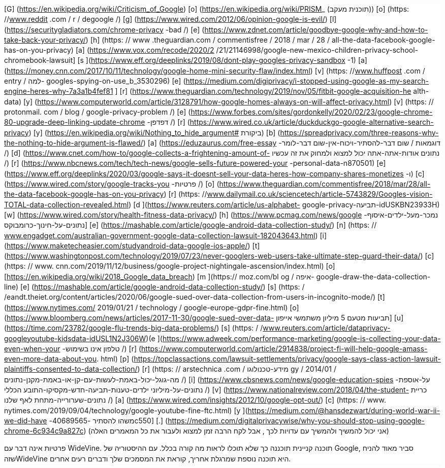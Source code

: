 [G] (https://en.wikipedia.org/wiki/Criticism_of_Google) [o] (https://en.wikipedia.org/wiki/PRISM_ (תוכנית מעקב)) [o] (https: //www.reddit .com / r / degoogle /) [g] (https://www.wired.com/2012/06/opinion-google-is-evil/) [l] (https://securitygladiators.com/chrome-privacy -bad /) [e] (https://www.zdnet.com/article/goodbye-google-why-and-how-to-take-back-your-privacy/) [h] (https: // www .theguardian.com / commentisfree / 2018 / mar / 28 / all-the-data-facebook-google-has-on-you-privacy) [a] (https://www.vox.com/recode/2020/2 /21/21146998/google-new-mexico-children-privacy-school-chromebook-lawsuit] [s ](https://www.eff.org/deeplinks/2019/08/dont-play-googles-privacy-sandbox -1) [a] (https://money.cnn.com/2017/10/11/technology/google-home-mini-security-flaw/index.html) [v] (https: //www.huffpost .com / entry / למה- googles-spying-on-use_b_3530296) [e] (https://medium.com/digiprivacy/i-stopped-using-google-as-my-search-engine-heres-why-7a3a1b4fef81 ] [r] (https://www.theguardian.com/technology/2019/nov/05/fitbit-google-acquisition-he alth-data) [y] (https://www.computerworld.com/article/3128791/how-google-homes-always-on-will-affect-privacy.html) [v] (https: // protonmail. com / blog / google-privacy-problem /) [e] (https://www.forbes.com/sites/gordonkelly/2020/02/23/google-chrome-80-upgrade-deep-linking-update-chrome -דפדפן /) [r] (https://www.wired.co.uk/article/duckduckgo-google-alternative-search-privacy) [y] (https://en.wikipedia.org/wiki/Nothing_to_hide_argument# ביקורת) [b] (https://spreadprivacy.com/three-reasons-why-the-nothing-to-hide-argument-is-flawed/) [a] (https://eduzaurus.com/free-essay -דוגמאות / שום דבר-להסתיר-ויכוח-אין-שום דבר-לומר /) [d] (https://www.cnet.com/how-to/google-collects-a-frightening-amount-of- נתונים אודות-אתה-אתה יכול למצוא ולמחוק את זה עכשיו /) [r] (https://www.nbcnews.com/tech/tech-news/google-sells-future-powered-your -personal-data-n870501) [e] (https://www.eff.org/deeplinks/2020/03/google-says-it-doesnt-sell-your-data-heres-how-company-shares-monetizes -ו) [c] (https://www.wired.com/story/google-tracks-you -פרטיות /) [o] (https://www.theguardian.com/commentisfree/2018/mar/28/all-the-data-facebook-google-has-on-you-privacy) [r] (https: //www.dailymail.co.uk/sciencetech/article-5743829/Googles-vision-TOTAL-data-collection-revealed.html) [d ](https://www.reuters.com/article/us-alphabet- google-privacy-תביעה-idUSKBN23933H) [w] (https://www.wired.com/story/health-fitness-data-privacy/) [h] (https://www.pcmag.com/news/google -נמכר-מעל-ילדים-איסוף נתונים-על-חינוך-כרומבוקס] [e] (https://mashable.com/article/google-android-data-collection-study/) [n] (https: // www.engadget.com/australian-government-google-data-collection-lawsuit-182043643.html) [i] (https://www.maketecheasier.com/studyandroid-data-google-ios-apple/) [t] (https://www.washingtonpost.com/technology/2019/07/23/never-googlers-web-users-take-ultimate-step-guard-their-data/) [c] (https: // www. cnn.com/2019/11/12/business/google-project-nightingale-ascension/index.html) [o] [https://en.wikipedia.org/wiki/2018_Google_data_breach) [m ](https:// moz.com/bl og / איפה- google-draw-the-data-collection-line) [e] (https://mashable.com/article/google-android-data-collection-study/) [s] (https: / /eandt.theiet.org/content/articles/2020/06/google-sued-over-data-collection-from-users-in-incognito-mode/) [t] (https://www.nytimes.com/ 2019/01/21 / technology / google-europe-gdpr-fine.html) [o] (https://www.bloomberg.com/news/articles/2017-11-30/google-sued-over-data- תביעות מטעם 5 מיליון משתמשי אייפון] [u] (https://time.com/23782/google-flu-trends-big-data-problems/) [s] (https: / /www.reuters.com/article/dataprivacy-googleyoutube-kidsdata-idUSL1N2J306W)(e ](https://www.adweek.com/performance-marketing/google-is-collecting-your-data-even-when-your -טלפון אינו בשימוש /) [r] (https://www.computerworld.com/article/2914838/project-fi-will-help-google-amass-even-more-data-about-you. html) [p] (https://topclassactions.com/lawsuit-settlements/privacy/google-says-class-action-lawsuit-plaintiffs-consented-to-data-collection/) [r] (https: // arstechnica .com / מידע-טכנולוגו gy / 2014/01 / מה-גוגל-יכול-באמת-לעשות-עם-קן-או-באמת-מקנן-נתונים /) [i] (https://www.cbsnews.com/news/google-education-spies -על-אוספת נתונים-על-מיליוני ילדים-טענות-תביעה-חדש-מקסיקו-התובע הכללי /) [v] (https://www.nationalreview.com/2018/04/the-student- כריית נתונים-שערורייה-מתחת לאף שלנו /) [a] (https://www.wired.com/insights/2012/10/google-opt-out/) [c] (https: // www. nytimes.com/2019/09/04/technology/google-youtube-fine-ftc.html) [y ](https://medium.com/@hansdezwart/during-world-war-ii-we-did-have -משהו להסתיר -40689565c550] [.] (https://medium.com/digitalprivacywise/why-you-should-stop-using-google-chrome-6c934c9a827c) (אני יכול להמשיך ולהמשיך עם עדויות לכך , אבל לקח הרבה זמן למצוא ולעבור את כל המאמרים האלה)

פרטיות אינה דבר עם WideVine. תוכנה קניינית תוכננה כך שלא תוכלו לראות מה קורה בכלל. עם ההיסטוריה של Google, סביר מאוד להניח שזהWideVine היא תוכנה נוספת שמרגלת אחריך, קוראת את המסמכים שלך ודברים רעים אחרים.
